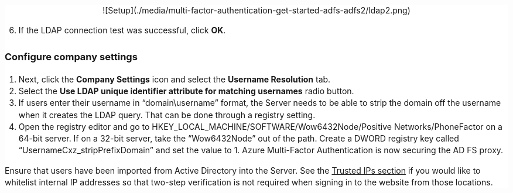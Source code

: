    <center>![Setup](./media/multi-factor-authentication-get-started-adfs-adfs2/ldap2.png)</center>

6. If the LDAP connection test was successful, click **OK**.

### Configure company settings
1. Next, click the **Company Settings** icon and select the **Username Resolution** tab.
2. Select the **Use LDAP unique identifier attribute for matching usernames** radio button.
3. If users enter their username in “domain\username” format, the Server needs to be able to strip the domain off the username when it creates the LDAP query. That can be done through a registry setting.
4. Open the registry editor and go to HKEY_LOCAL_MACHINE/SOFTWARE/Wow6432Node/Positive Networks/PhoneFactor on a 64-bit server. If on a 32-bit server, take the “Wow6432Node” out of the path. Create a DWORD registry key called “UsernameCxz_stripPrefixDomain” and set the value to 1. Azure Multi-Factor Authentication is now securing the AD FS proxy.

Ensure that users have been imported from Active Directory into the Server. See the [Trusted IPs section](#trusted-ips) if you would like to whitelist internal IP addresses so that two-step verification is not required when signing in to the website from those locations.
